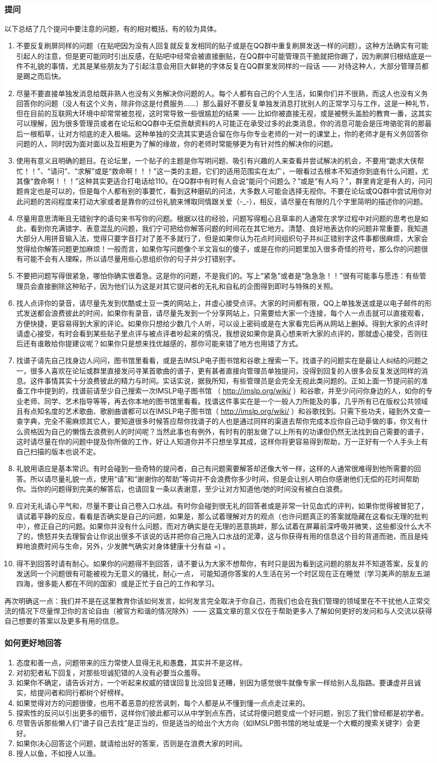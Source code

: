 ### 提问



以下总结了几个提问中要注意的问题，有的相对概括，有的较为具体。

  1. 不要反复刷屏同样的问题（在贴吧因为没有人回复就反复发相同的贴子或是在QQ群中重复刷屏发送一样的问题）。这种方法确实有可能引起人的注意，但是更可能同时引出反感，在贴吧中经常会被直接删贴，在QQ群中可能管理员干脆就把你踢了，因为刷屏归根结底是一件不礼貌的事情，尤其是某些朋友为了引起注意会用巨大鲜艳的字体反复在QQ群里发同样的一段话 —— 对待这种人，大部分管理员都是踢之而后快。
  2. 尽量不要直接单独发消息给既非熟人也没有义务解决你问题的人。每个人都有自己的个人生活，如果你们并不很熟，而这人也没有义务回答你的问题（没人有这个义务，除非你这是付费服务……）那么最好不要反复单独发消息打扰别人的正常学习与工作，这是一种礼节，但在目前的互联网大环境中却常常被忽视，这时常导致一些很尴尬的结果 —— 比如你被直接无视，或是被劈头盖脸的教育一番，这其实可以理解，因为很多管理员或者在论坛和QQ群中无偿贡献资料的人可能正在承受过多的此类消息，你的消息可能会是压垮骆驼背的那最后一根稻草，让对方彻底的走入极端。这种单独的交流其实更适合留在你与你专业老师的一对一的课堂上，你的老师才是有义务回答你问题的人，同时因为面对面以及互相更为了解的缘故，你的老师时常能够更为有针对性的解决你的问题。
  3. 使用有意义且明确的题目。在论坛里，一个贴子的主题是你写明问题、吸引有兴趣的人来查看并尝试解决的机会，不要用“跪求大侠帮忙！！”、“请问”、“求解”或是“救命啊！！！”这一类的主题，它们的适用范围实在太广，一眼看过去根本不知道你到底有什么问题，尤其像“救命啊！！！”这种其实更适合打电话给110。在QQ群中有时有人会说“能问个问题么？”或是“有人吗？”，群里肯定是有人的，问问题肯定也是可以的，但是每个人都有别的事要忙，看到这种磨矶的问法，大多数人可能会选择无视你。不要在论坛或QQ群中尝试用你对此问题的苦闷程度来打动大家或者是靠你的过份礼貌来博取同情跟关爱（-_-），相反，请尽量在有限的几个字里简明的描述你的问题。
  4. 尽量用意思清晰且无错别字的语句来书写你的问题。根据以往的经验，问题写得粗心且草率的人通常在求学过程中对问题的思考也是如此，看到你充满错字、表意混乱的问题，我们宁可把给你解答问题的时间花在其它地方。清楚、良好地表达你的问题非常重要，我知道大部分人用拼音输入法，觉得只要字音打对了差不多就行了，但是如果你认为花点时间组织句子并纠正错别字这件事都很麻烦，大家会觉得给你解答问题更加麻烦！一般而言，如果你写问题像个半文盲似的傻子，或是在你的问题里加入很多奇怪的符号，那么你的问题很有可能不会有人理睬，所以请尽量用些心思组织你的句子并少打错别字。
  5. 不要把问题写得很紧急，哪怕你确实很着急。这是你的问题，不是我们的。写上“紧急”或者是“急急急！！”很有可能事与愿违：有些管理员会直接删除这种贴子，因为他们认为这是对其它提问者的无礼和自私的企图得到即时与特殊的关照。
  6. 找人点评你的录音，请尽量先发到优酷或土豆一类的网站上，并虚心接受点评。大家的时间都有限，QQ上单独发送或是以电子邮件的形式发送都会浪费彼此的时间，如果你有录音，请尽量先发到一个分享网站上，只需要给大家一个连接，每个人一点击就可以直接观看，方便快捷，更容易得到大家的评论。如果你只想给少数几个人听，可以设上密码或是在大家看完后再从网站上删掉。得到大家的点评时请虚心接受，有时会看到某些贴子里点评与被点评者吵起来的情况，我想说如果你是真心想来听大家的点评的，那就虚心接受，否则往后还有谁敢给你提建议呢？如果你只是想来找优越感的，那你可能来错了地方也用错了方式。
  7. 找谱子请先自己找身边人问问，图书馆里看看，或是去IMSLP电子图书馆和谷歌上搜索一下。找谱子的问题实在是最让人纠结的问题之一，很多人喜欢在论坛或群里直接发问寻某首歌曲的谱子，更有甚者直接向管理员单独提问，没得到回复的人很多会反复发送同样的消息。这件事情其实十分浪费彼此的精力与时间。实话实说，据我所知，有些管理员是会完全无视此类问题的。正如上面一节提问前的准备工作中提到的，找谱前请至少自己搜索一次IMSLP电子图书馆 （ http://imslp.org/wiki/ ）和谷歌，并至少问问你身边的人，如你的专业老师、同学、艺术指导等等，再去你本地的图书馆里看看。找谱这件事实在是一个一般人力所能及的事，几乎所有已在版权公共领域且有点知名度的艺术歌曲、歌剧曲谱都可以在IMSLP电子图书馆（ http://imslp.org/wiki/ ）和谷歌找到。只需下些功夫，碰到外文查一查字典，完全不需麻烦其它人，要知道很多时候答应帮你找谱子的人也是通过同样的渠道去帮你完成本应你自己动手做的事，你又有什么资格因为自己的懒惰去浪费别人的时间呢？当然此事也有例外，有时有的朋友做了以上所有的功课但仍然无法找到自己需要的谱子，这时请尽量在你的问题中提及你所做的工作，好让人知道你并不只想坐享其成，这样你将更容易得到帮助，万一正好有一个人手头上有自己扫描的版本也说不定。
  8. 礼貌用语应是基本常识。有时会碰到一些奇特的提问者，自己有问题需要解答却还像大爷一样，这样的人通常很难得到他所需要的回答。所以请尽量礼貌一点，使用“请”和“谢谢你的帮助”等词并不会浪费你多少时间，但是会让别人明白你感谢他们无偿的花时间帮助你。当你的问题得到完美的解答后，也请回复一条以表谢意，至少让对方知道他/她的时间没有被白白浪费。

  9. 应对无礼请心平气和，尽量不要让自己卷入口水战。有时你会碰到很无礼的回答者或是非常一针见血式的评判，如果你觉得被冒犯了，请试着平静的反应，看看是否确实是自己的问题，如果是，那么试着理解对方的观点（也许问题真正的答案就隐藏在这看似无理的批判中），修正自己的问题。如果你并没有什么问题，而对方确实是在无理的恶意挑衅，那么试着在屏幕前深呼吸并微笑，这些都没什么大不了的，愤怒并失去理智会让你说出很多不该说的话并把你自己拖入口水战的泥潭，这与你获得有用的信息这个目的背道而驰，而且是纯粹地浪费时间与生命，另外，少发脾气确实对身体健康十分有益 =) 。
  10. 得不到回答时请有耐心。如果你的问题得不到回答，请不要认为大家不想帮你，有时只是因为看到这问题的朋友并不知道答案，反复的发送同一个问题很有可能被视为无意义的骚扰，耐心一点， 可能知道你答案的人生活在另一个时区现在正在睡觉（学习美声的朋友五湖四海，很多能人都在不同的国家）或是正忙于自己的工作和学习。


再次明确这一点：我们并不是在这里教育你该如何发言，如何发言完全取决于你自己，而我们也会在我们管理的领域里在不干扰他人正常交流的情况下尽量悍卫你的言论自由（被官方和谐的情况除外）—— 这篇文章的意义仅在于帮助更多人了解如何更好的发问和与人交流以获得自己想要的答案以及更多有用的信息。


### 如何更好地回答



  1. 态度和善一点，问题带来的压力常使人显得无礼和愚蠢，其实并不是这样。
  2. 对初犯者私下回复，对那些坦诚犯错的人没有必要当众羞辱。
  3. 如果你不确定，请告诉对方，一个听起来权威的错误回复比没回复还糟，别因为感觉很牛就像专家一样给别人乱指路。要谦虚并且诚实，给提问者和同行都树个好榜样。
  4. 如果觉得对方的问题很傻，也用不着恶意的挖苦讽刺，每个人都是从不懂到懂一点点走过来的。
  5. 探索性的反问以引出更多的细节，这样你们彼此都可以从中学到点东西，试试将傻问题变成一个好问题，别忘了我们曾经都是初学者。
  6. 尽管告诉那些懒人们“谱子自己去找”是正当的，但是适当的给出个大方向（如IMSLP图书馆的地址或是一个大概的搜索关键字）会更好。
  7. 如果你决心回答这个问题，就请给出好的答案，否则是在浪费大家的时间。
  8. 授人以鱼，不如授人以渔。

